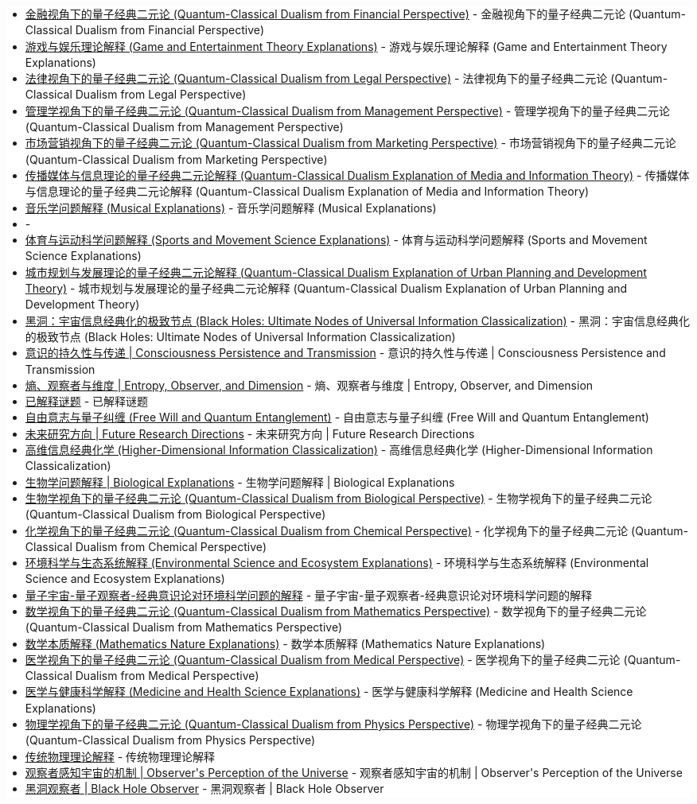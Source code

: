 - [金融视角下的量子经典二元论 (Quantum-Classical Dualism from Financial Perspective)](./theories/applied_disciplines/finance_explanation.md) - 金融视角下的量子经典二元论 (Quantum-Classical Dualism from Financial Perspective)
- [游戏与娱乐理论解释 (Game and Entertainment Theory Explanations)](./theories/applied_disciplines/game_entertainment_explanations.md) - 游戏与娱乐理论解释 (Game and Entertainment Theory Explanations)
- [法律视角下的量子经典二元论 (Quantum-Classical Dualism from Legal Perspective)](./theories/applied_disciplines/law_explanation.md) - 法律视角下的量子经典二元论 (Quantum-Classical Dualism from Legal Perspective)
- [管理学视角下的量子经典二元论 (Quantum-Classical Dualism from Management Perspective)](./theories/applied_disciplines/management_explanation.md) - 管理学视角下的量子经典二元论 (Quantum-Classical Dualism from Management Perspective)
- [市场营销视角下的量子经典二元论 (Quantum-Classical Dualism from Marketing Perspective)](./theories/applied_disciplines/marketing_explanation.md) - 市场营销视角下的量子经典二元论 (Quantum-Classical Dualism from Marketing Perspective)
- [传播媒体与信息理论的量子经典二元论解释 (Quantum-Classical Dualism Explanation of Media and Information Theory)](./theories/applied_disciplines/media_information_explanations.md) - 传播媒体与信息理论的量子经典二元论解释 (Quantum-Classical Dualism Explanation of Media and Information Theory)
- [音乐学问题解释 (Musical Explanations)](./theories/applied_disciplines/music_explanations.md) - 音乐学问题解释 (Musical Explanations)
- [ ](./theories/applied_disciplines/musicology_explanation.md) -  
- [体育与运动科学问题解释 (Sports and Movement Science Explanations)](./theories/applied_disciplines/sports_movement_explanations.md) - 体育与运动科学问题解释 (Sports and Movement Science Explanations)
- [城市规划与发展理论的量子经典二元论解释 (Quantum-Classical Dualism Explanation of Urban Planning and Development Theory)](./theories/applied_disciplines/urban_planning_development_explanations.md) - 城市规划与发展理论的量子经典二元论解释 (Quantum-Classical Dualism Explanation of Urban Planning and Development Theory)
- [黑洞：宇宙信息经典化的极致节点 (Black Holes: Ultimate Nodes of Universal Information Classicalization)](./theories/black_hole_classicalization.md) - 黑洞：宇宙信息经典化的极致节点 (Black Holes: Ultimate Nodes of Universal Information Classicalization)
- [意识的持久性与传递 | Consciousness Persistence and Transmission](./theories/consciousness_persistence.md) - 意识的持久性与传递 | Consciousness Persistence and Transmission
- [熵、观察者与维度 | Entropy, Observer, and Dimension](./theories/entropy_observer_dimension.md) - 熵、观察者与维度 | Entropy, Observer, and Dimension
- [已解释谜题](./theories/explained_puzzles.md) - 已解释谜题
- [自由意志与量子纠缠 (Free Will and Quantum Entanglement)](./theories/free_will_quantum_entanglement.md) - 自由意志与量子纠缠 (Free Will and Quantum Entanglement)
- [未来研究方向 | Future Research Directions](./theories/future_research.md) - 未来研究方向 | Future Research Directions
- [高维信息经典化学 (Higher-Dimensional Information Classicalization)](./theories/higher_dimensional_classicalization.md) - 高维信息经典化学 (Higher-Dimensional Information Classicalization)
- [生物学问题解释 | Biological Explanations](./theories/natural_sciences/biological_explanations.md) - 生物学问题解释 | Biological Explanations
- [生物学视角下的量子经典二元论 (Quantum-Classical Dualism from Biological Perspective)](./theories/natural_sciences/biology_explanation.md) - 生物学视角下的量子经典二元论 (Quantum-Classical Dualism from Biological Perspective)
- [化学视角下的量子经典二元论 (Quantum-Classical Dualism from Chemical Perspective)](./theories/natural_sciences/chemistry_explanation.md) - 化学视角下的量子经典二元论 (Quantum-Classical Dualism from Chemical Perspective)
- [环境科学与生态系统解释 (Environmental Science and Ecosystem Explanations)](./theories/natural_sciences/environment_ecology_explanations.md) - 环境科学与生态系统解释 (Environmental Science and Ecosystem Explanations)
- [量子宇宙-量子观察者-经典意识论对环境科学问题的解释](./theories/natural_sciences/environmental_explanations.md) - 量子宇宙-量子观察者-经典意识论对环境科学问题的解释
- [数学视角下的量子经典二元论 (Quantum-Classical Dualism from Mathematics Perspective)](./theories/natural_sciences/mathematics_explanation.md) - 数学视角下的量子经典二元论 (Quantum-Classical Dualism from Mathematics Perspective)
- [数学本质解释 (Mathematics Nature Explanations)](./theories/natural_sciences/mathematics_nature_explanations.md) - 数学本质解释 (Mathematics Nature Explanations)
- [医学视角下的量子经典二元论 (Quantum-Classical Dualism from Medical Perspective)](./theories/natural_sciences/medicine_explanation.md) - 医学视角下的量子经典二元论 (Quantum-Classical Dualism from Medical Perspective)
- [医学与健康科学解释 (Medicine and Health Science Explanations)](./theories/natural_sciences/medicine_health_explanations.md) - 医学与健康科学解释 (Medicine and Health Science Explanations)
- [物理学视角下的量子经典二元论 (Quantum-Classical Dualism from Physics Perspective)](./theories/natural_sciences/physics_explanation.md) - 物理学视角下的量子经典二元论 (Quantum-Classical Dualism from Physics Perspective)
- [传统物理理论解释](./theories/natural_sciences/traditional_physics_explained.md) - 传统物理理论解释
- [观察者感知宇宙的机制 | Observer's Perception of the Universe](./theories/observer_perception.md) - 观察者感知宇宙的机制 | Observer's Perception of the Universe
- [黑洞观察者 | Black Hole Observer](./theories/observer_perception/black_hole_observer.md) - 黑洞观察者 | Black Hole Observer
